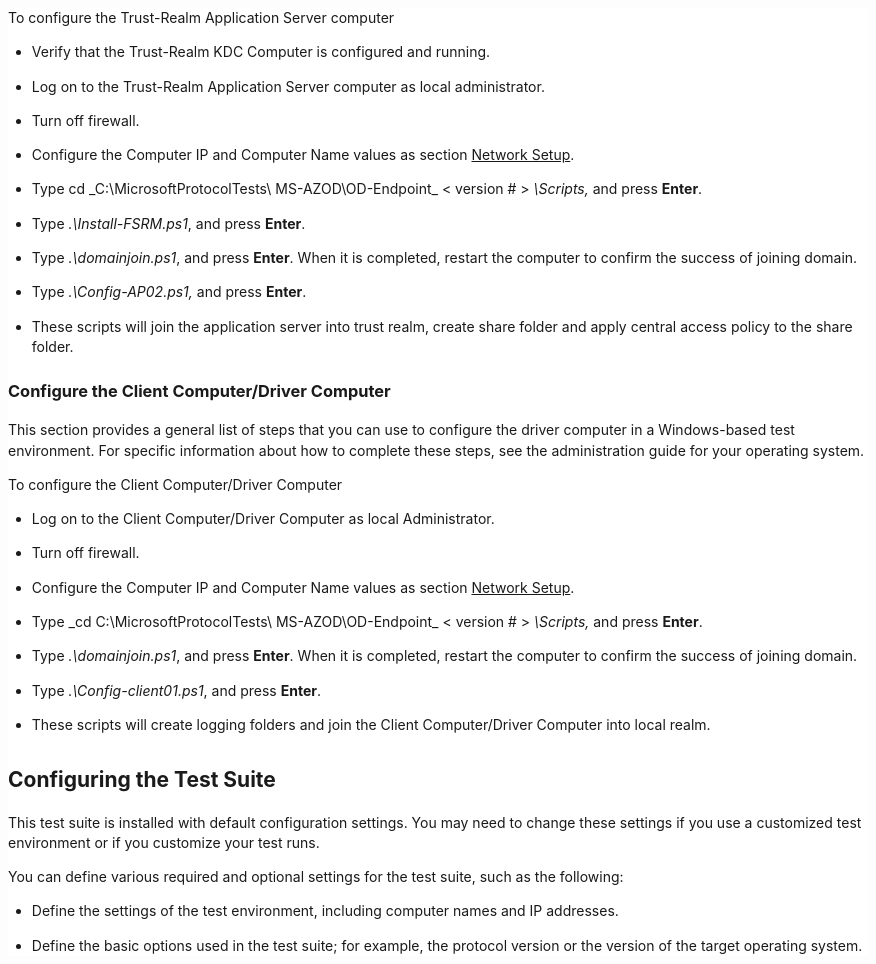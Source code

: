 To configure the Trust-Realm Application Server computer

* Verify that the Trust-Realm KDC Computer is configured and running.

* Log on to the Trust-Realm Application Server computer as local administrator.

* Turn off firewall.

* Configure the Computer IP and Computer Name values as section [Network Setup](#_Toc426622597).

* Type cd _C:\MicrosoftProtocolTests\ MS-AZOD\OD-Endpoint\_ &#60; version &#35;  &#62; _\Scripts,_ and press **Enter**.

* Type _.\Install-FSRM.ps1_, and press **Enter**.

* Type _.\domainjoin.ps1_, and press **Enter**. When it is completed, restart the computer to confirm the success of joining domain.

* Type _.\Config-AP02.ps1,_ and press **Enter**.

* These scripts will join the application server into trust realm, create share folder and apply central access policy to the share folder.

### <a name="_Toc426622612"/>Configure the Client Computer/Driver Computer 

This section provides a general list of steps that you can use to configure the driver computer in a Windows-based test environment. For specific information about how to complete these steps, see the administration guide for your operating system.

To configure the Client Computer/Driver Computer

* Log on to the Client Computer/Driver Computer as local Administrator.

* Turn off firewall.

* Configure the Computer IP and Computer Name values as section [Network Setup](#_Toc426622597).

* Type _cd C:\MicrosoftProtocolTests\ MS-AZOD\OD-Endpoint\_ &#60; version &#35;  &#62; _\Scripts,_ and press **Enter**.

* Type _.\domainjoin.ps1_, and press **Enter**. When it is completed, restart the computer to confirm the success of joining domain.

* Type _.\Config-client01.ps1_, and press **Enter**.

* These scripts will create logging folders and join the Client Computer/Driver Computer into local realm.

## <a name="_Toc426622613"/>Configuring the Test Suite

This test suite is installed with default configuration settings. You may need to change these settings if you use a customized test environment or if you customize your test runs. 

You can define various required and optional settings for the test suite, such as the following:

* Define the settings of the test environment, including computer names and IP addresses.

* Define the basic options used in the test suite; for example, the protocol version or the version of the target operating system.
